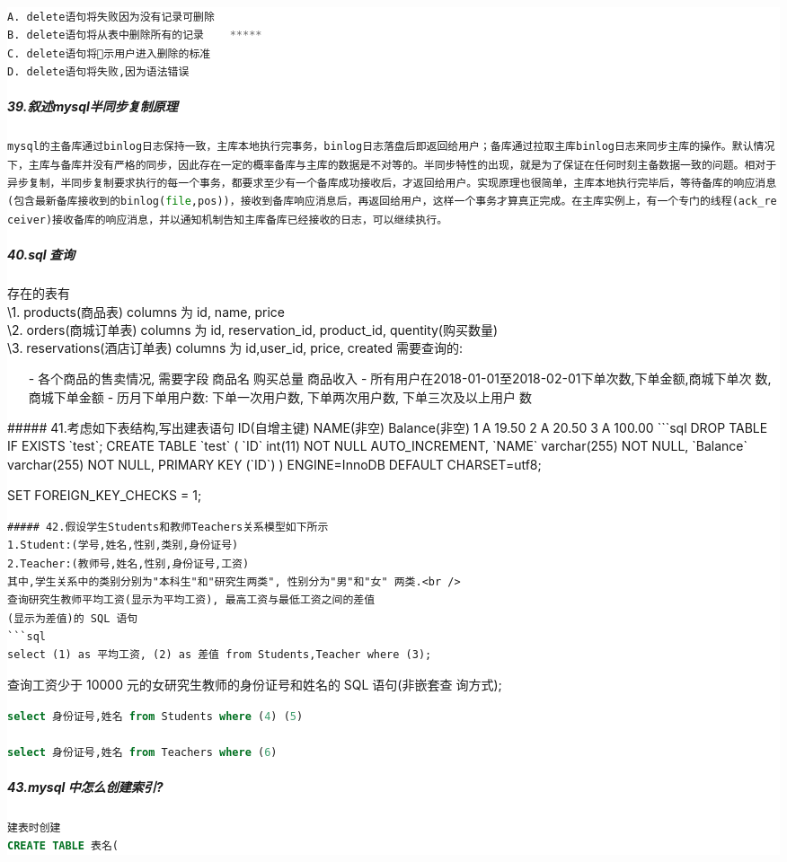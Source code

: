 ```python
A. delete语句将失败因为没有记录可删除 
B. delete语句将从表中删除所有的记录    *****
C. delete语句将􏰀示用户进入删除的标准 
D. delete语句将失败,因为语法错误 

```
##### 39.叙述mysql半同步复制原理
```python
mysql的主备库通过binlog日志保持一致，主库本地执行完事务，binlog日志落盘后即返回给用户；备库通过拉取主库binlog日志来同步主库的操作。默认情况下，主库与备库并没有严格的同步，因此存在一定的概率备库与主库的数据是不对等的。半同步特性的出现，就是为了保证在任何时刻主备数据一致的问题。相对于异步复制，半同步复制要求执行的每一个事务，都要求至少有一个备库成功接收后，才返回给用户。实现原理也很简单，主库本地执行完毕后，等待备库的响应消息(包含最新备库接收到的binlog(file,pos))，接收到备库响应消息后，再返回给用户，这样一个事务才算真正完成。在主库实例上，有一个专门的线程(ack_receiver)接收备库的响应消息，并以通知机制告知主库备库已经接收的日志，可以继续执行。

```
##### 40.sql 查询
存在的表有<br />
\1. products(商品表) columns 为 id, name, price<br />
\2. orders(商城订单表) columns 为 id, reservation_id, product_id, quentity(购买数量)<br />
\3. reservations(酒店订单表) columns 为 id,user_id, price, created
需要查询的:
<ol>
- 各个商品的售卖情况, 需要字段 商品名 购买总量 商品收入
- 所有用户在2018-01-01至2018-02-01下单次数,下单金额,商城下单次 数, 商城下单金额
- 历月下单用户数: 下单一次用户数, 下单两次用户数, 下单三次及以上用户 数
</ol>
##### 41.考虑如下表结构,写出建表语句
ID(自增主键) NAME(非空) Balance(非空)
1 A 19.50
2 A 20.50
3 A 100.00
```sql
DROP TABLE IF EXISTS `test`;
CREATE TABLE `test` (
  `ID` int(11) NOT NULL AUTO_INCREMENT,
  `NAME` varchar(255) NOT NULL,
  `Balance` varchar(255) NOT NULL,
  PRIMARY KEY (`ID`)
) ENGINE=InnoDB DEFAULT CHARSET=utf8;

SET FOREIGN_KEY_CHECKS = 1;

```
##### 42.假设学生Students和教师Teachers关系模型如下所示
1.Student:(学号,姓名,性别,类别,身份证号)
2.Teacher:(教师号,姓名,性别,身份证号,工资)
其中,学生关系中的类别分别为"本科生"和"研究生两类", 性别分为"男"和"女" 两类.<br />
查询研究生教师平均工资(显示为平均工资), 最高工资与最低工资之间的差值
(显示为差值)的 SQL 语句
```sql
select (1) as 平均工资, (2) as 差值 from Students,Teacher where (3);

```
查询工资少于 10000 元的女研究生教师的身份证号和姓名的 SQL 语句(非嵌套查 询方式);
```sql
select 身份证号,姓名 from Students where (4) (5)

select 身份证号,姓名 from Teachers where (6)

```
##### 43.mysql 中怎么创建索引?
```sql
建表时创建
CREATE TABLE 表名(
```